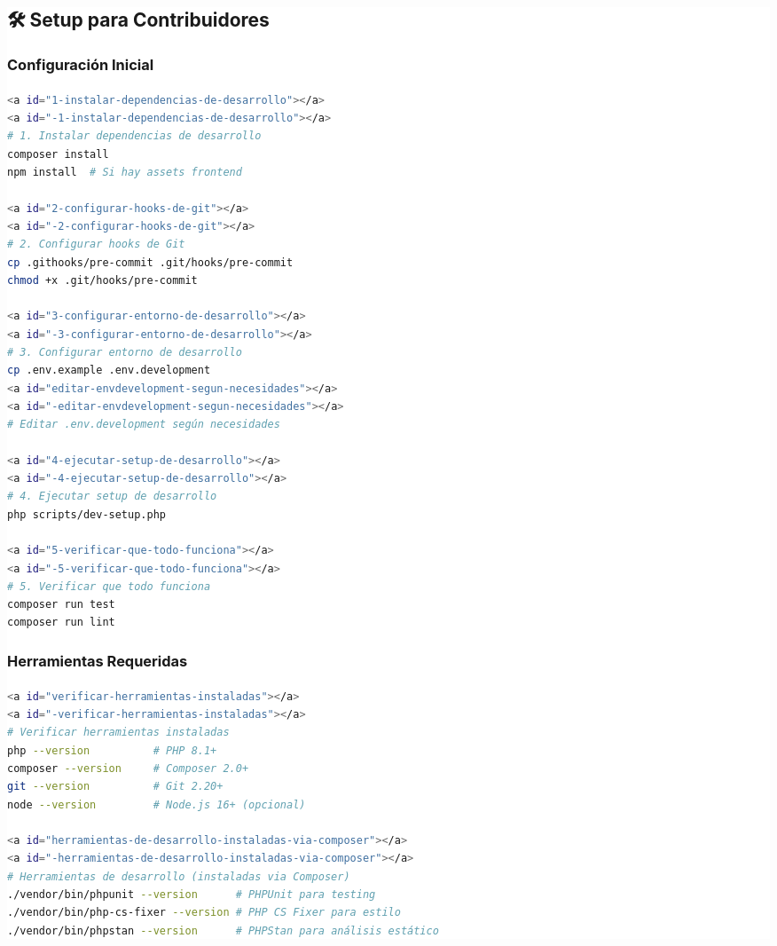 
<a id="setup-para-contribuidores"></a>
<a id="-setup-para-contribuidores"></a>
## 🛠️ Setup para Contribuidores

<a id="configuracion-inicial"></a>
<a id="-configuracion-inicial"></a>
### Configuración Inicial

```bash
<a id="1-instalar-dependencias-de-desarrollo"></a>
<a id="-1-instalar-dependencias-de-desarrollo"></a>
# 1. Instalar dependencias de desarrollo
composer install
npm install  # Si hay assets frontend

<a id="2-configurar-hooks-de-git"></a>
<a id="-2-configurar-hooks-de-git"></a>
# 2. Configurar hooks de Git
cp .githooks/pre-commit .git/hooks/pre-commit
chmod +x .git/hooks/pre-commit

<a id="3-configurar-entorno-de-desarrollo"></a>
<a id="-3-configurar-entorno-de-desarrollo"></a>
# 3. Configurar entorno de desarrollo
cp .env.example .env.development
<a id="editar-envdevelopment-segun-necesidades"></a>
<a id="-editar-envdevelopment-segun-necesidades"></a>
# Editar .env.development según necesidades

<a id="4-ejecutar-setup-de-desarrollo"></a>
<a id="-4-ejecutar-setup-de-desarrollo"></a>
# 4. Ejecutar setup de desarrollo
php scripts/dev-setup.php

<a id="5-verificar-que-todo-funciona"></a>
<a id="-5-verificar-que-todo-funciona"></a>
# 5. Verificar que todo funciona
composer run test
composer run lint
```

<a id="herramientas-requeridas"></a>
<a id="-herramientas-requeridas"></a>
### Herramientas Requeridas

```bash
<a id="verificar-herramientas-instaladas"></a>
<a id="-verificar-herramientas-instaladas"></a>
# Verificar herramientas instaladas
php --version          # PHP 8.1+
composer --version     # Composer 2.0+
git --version          # Git 2.20+
node --version         # Node.js 16+ (opcional)

<a id="herramientas-de-desarrollo-instaladas-via-composer"></a>
<a id="-herramientas-de-desarrollo-instaladas-via-composer"></a>
# Herramientas de desarrollo (instaladas via Composer)
./vendor/bin/phpunit --version      # PHPUnit para testing
./vendor/bin/php-cs-fixer --version # PHP CS Fixer para estilo
./vendor/bin/phpstan --version      # PHPStan para análisis estático
```
